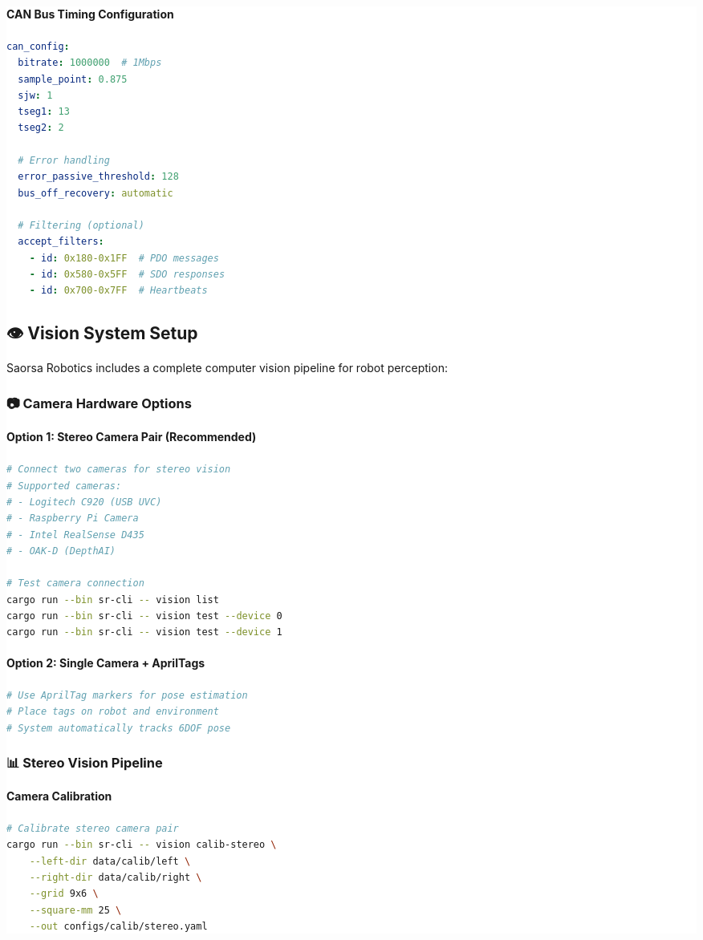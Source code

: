 #### CAN Bus Timing Configuration
```yaml
can_config:
  bitrate: 1000000  # 1Mbps
  sample_point: 0.875
  sjw: 1
  tseg1: 13
  tseg2: 2

  # Error handling
  error_passive_threshold: 128
  bus_off_recovery: automatic

  # Filtering (optional)
  accept_filters:
    - id: 0x180-0x1FF  # PDO messages
    - id: 0x580-0x5FF  # SDO responses
    - id: 0x700-0x7FF  # Heartbeats
```

## 👁️ Vision System Setup

Saorsa Robotics includes a complete computer vision pipeline for robot perception:

### 📷 **Camera Hardware Options**

#### Option 1: Stereo Camera Pair (Recommended)
```bash
# Connect two cameras for stereo vision
# Supported cameras:
# - Logitech C920 (USB UVC)
# - Raspberry Pi Camera
# - Intel RealSense D435
# - OAK-D (DepthAI)

# Test camera connection
cargo run --bin sr-cli -- vision list
cargo run --bin sr-cli -- vision test --device 0
cargo run --bin sr-cli -- vision test --device 1
```

#### Option 2: Single Camera + AprilTags
```bash
# Use AprilTag markers for pose estimation
# Place tags on robot and environment
# System automatically tracks 6DOF pose
```

### 📊 **Stereo Vision Pipeline**

#### Camera Calibration
```bash
# Calibrate stereo camera pair
cargo run --bin sr-cli -- vision calib-stereo \
    --left-dir data/calib/left \
    --right-dir data/calib/right \
    --grid 9x6 \
    --square-mm 25 \
    --out configs/calib/stereo.yaml
```
